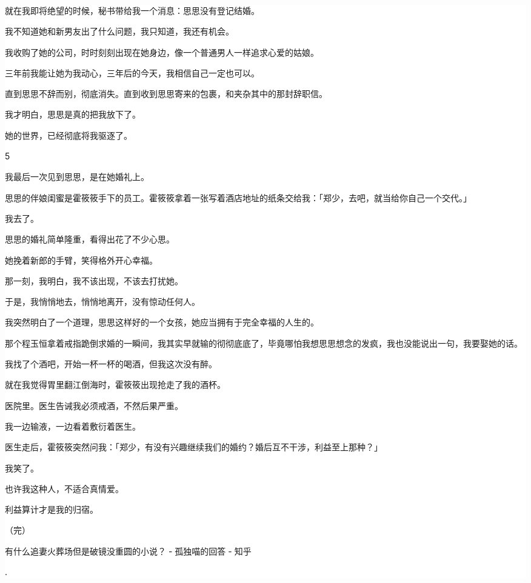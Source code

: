 就在我即将绝望的时候，秘书带给我一个消息：思思没有登记结婚。

我不知道她和新男友出了什么问题，我只知道，我还有机会。

我收购了她的公司，时时刻刻出现在她身边，像一个普通男人一样追求心爱的姑娘。

三年前我能让她为我动心，三年后的今天，我相信自己一定也可以。

直到思思不辞而别，彻底消失。直到收到思思寄来的包裹，和夹杂其中的那封辞职信。

我才明白，思思是真的把我放下了。

她的世界，已经彻底将我驱逐了。

5

我最后一次见到思思，是在她婚礼上。

思思的伴娘闺蜜是霍筱筱手下的员工。霍筱筱拿着一张写着酒店地址的纸条交给我：「郑少，去吧，就当给你自己一个交代。」

我去了。

思思的婚礼简单隆重，看得出花了不少心思。

她挽着新郎的手臂，笑得格外开心幸福。

那一刻，我明白，我不该出现，不该去打扰她。

于是，我悄悄地去，悄悄地离开，没有惊动任何人。

我突然明白了一个道理，思思这样好的一个女孩，她应当拥有于完全幸福的人生的。

那个程玉恒拿着戒指跪倒求婚的一瞬间，我其实早就输的彻彻底底了，毕竟哪怕我想思思想念的发疯，我也没能说出一句，我要娶她的话。

我找了个酒吧，开始一杯一杯的喝酒，但我这次没有醉。

就在我觉得胃里翻江倒海时，霍筱筱出现抢走了我的酒杯。

医院里。医生告诫我必须戒酒，不然后果严重。

我一边输液，一边看着敷衍着医生。

医生走后，霍筱筱突然问我：「郑少，有没有兴趣继续我们的婚约？婚后互不干涉，利益至上那种？」

我笑了。

也许我这种人，不适合真情爱。

利益算计才是我的归宿。

（完）

有什么追妻火葬场但是破镜没重圆的小说？ - 孤独喵的回答 - 知乎

.